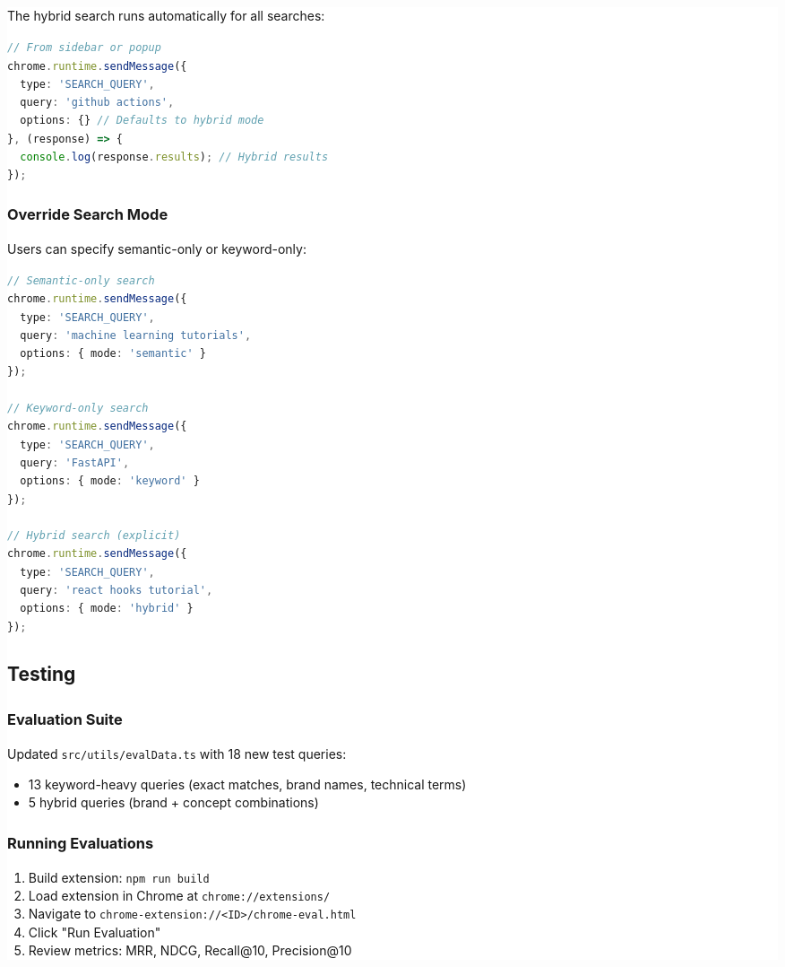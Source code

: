 The hybrid search runs automatically for all searches:

```typescript
// From sidebar or popup
chrome.runtime.sendMessage({
  type: 'SEARCH_QUERY',
  query: 'github actions',
  options: {} // Defaults to hybrid mode
}, (response) => {
  console.log(response.results); // Hybrid results
});
```

### Override Search Mode

Users can specify semantic-only or keyword-only:

```typescript
// Semantic-only search
chrome.runtime.sendMessage({
  type: 'SEARCH_QUERY',
  query: 'machine learning tutorials',
  options: { mode: 'semantic' }
});

// Keyword-only search
chrome.runtime.sendMessage({
  type: 'SEARCH_QUERY',
  query: 'FastAPI',
  options: { mode: 'keyword' }
});

// Hybrid search (explicit)
chrome.runtime.sendMessage({
  type: 'SEARCH_QUERY',
  query: 'react hooks tutorial',
  options: { mode: 'hybrid' }
});
```

## Testing

### Evaluation Suite

Updated `src/utils/evalData.ts` with 18 new test queries:
- 13 keyword-heavy queries (exact matches, brand names, technical terms)
- 5 hybrid queries (brand + concept combinations)

### Running Evaluations

1. Build extension: `npm run build`
2. Load extension in Chrome at `chrome://extensions/`
3. Navigate to `chrome-extension://<ID>/chrome-eval.html`
4. Click "Run Evaluation"
5. Review metrics: MRR, NDCG, Recall@10, Precision@10
